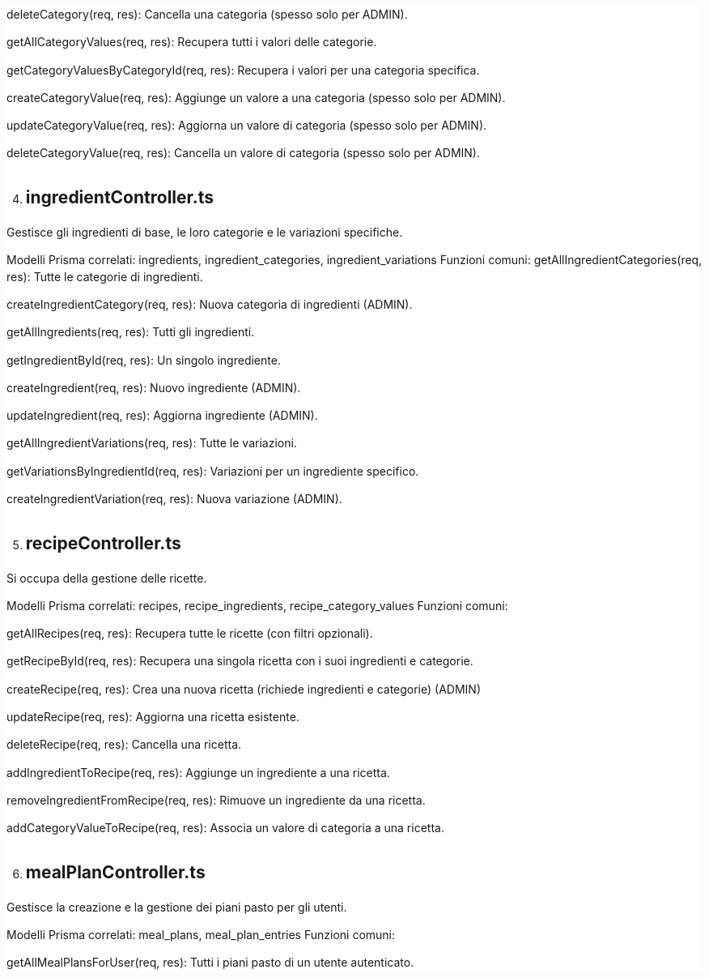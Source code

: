 deleteCategory(req, res): Cancella una categoria (spesso solo per ADMIN).

getAllCategoryValues(req, res): Recupera tutti i valori delle categorie.

getCategoryValuesByCategoryId(req, res): Recupera i valori per una categoria specifica.

createCategoryValue(req, res): Aggiunge un valore a una categoria (spesso solo per ADMIN).

updateCategoryValue(req, res): Aggiorna un valore di categoria (spesso solo per ADMIN).

deleteCategoryValue(req, res): Cancella un valore di categoria (spesso solo per ADMIN).

4. ## ingredientController.ts
Gestisce gli ingredienti di base, le loro categorie e le variazioni specifiche.

Modelli Prisma correlati: ingredients, ingredient_categories, ingredient_variations
Funzioni comuni:
getAllIngredientCategories(req, res): Tutte le categorie di ingredienti.

createIngredientCategory(req, res): Nuova categoria di ingredienti (ADMIN).

getAllIngredients(req, res): Tutti gli ingredienti.

getIngredientById(req, res): Un singolo ingrediente.

createIngredient(req, res): Nuovo ingrediente (ADMIN).

updateIngredient(req, res): Aggiorna ingrediente (ADMIN).

getAllIngredientVariations(req, res): Tutte le variazioni.

getVariationsByIngredientId(req, res): Variazioni per un ingrediente specifico.

createIngredientVariation(req, res): Nuova variazione (ADMIN).

5. ## recipeController.ts
Si occupa della gestione delle ricette.

Modelli Prisma correlati: recipes, recipe_ingredients, recipe_category_values
Funzioni comuni:

getAllRecipes(req, res): Recupera tutte le ricette (con filtri opzionali).

getRecipeById(req, res): Recupera una singola ricetta con i suoi ingredienti e categorie.

createRecipe(req, res): Crea una nuova ricetta (richiede ingredienti e categorie) (ADMIN)

updateRecipe(req, res): Aggiorna una ricetta esistente.

deleteRecipe(req, res): Cancella una ricetta.

addIngredientToRecipe(req, res): Aggiunge un ingrediente a una ricetta.

removeIngredientFromRecipe(req, res): Rimuove un ingrediente da una ricetta.

addCategoryValueToRecipe(req, res): Associa un valore di categoria a una ricetta.

6. ## mealPlanController.ts
Gestisce la creazione e la gestione dei piani pasto per gli utenti.

Modelli Prisma correlati: meal_plans, meal_plan_entries
Funzioni comuni:

getAllMealPlansForUser(req, res): Tutti i piani pasto di un utente autenticato.
